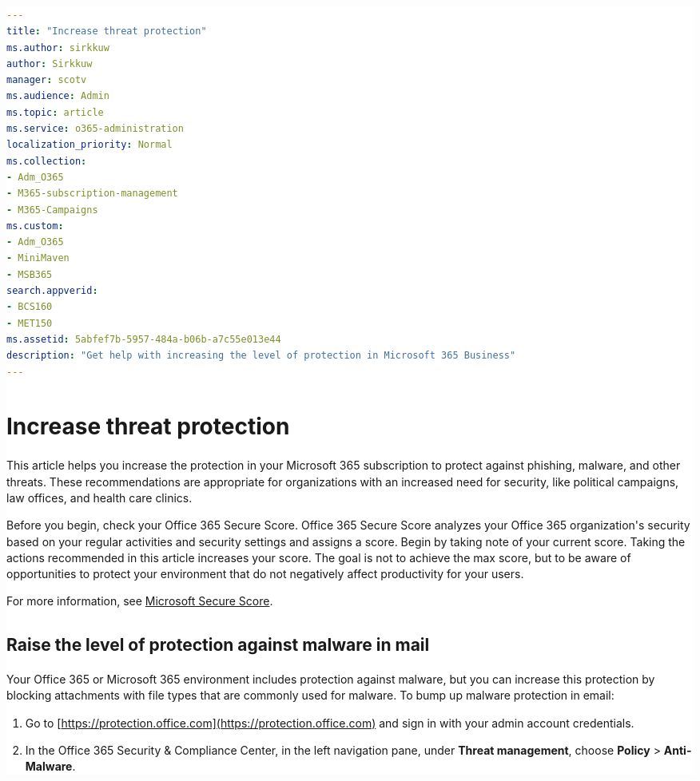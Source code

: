 ```yaml
---
title: "Increase threat protection"
ms.author: sirkkuw
author: Sirkkuw
manager: scotv
ms.audience: Admin
ms.topic: article
ms.service: o365-administration
localization_priority: Normal
ms.collection: 
- Adm_O365
- M365-subscription-management 
- M365-Campaigns
ms.custom:
- Adm_O365
- MiniMaven
- MSB365
search.appverid:
- BCS160
- MET150
ms.assetid: 5abfef7b-5957-484a-b06b-a7c55e013e44
description: "Get help with increasing the level of protection in Microsoft 365 Business"
---
```


# Increase threat protection

This article helps you increase the protection in your Microsoft 365 subscription to protect against phishing, malware, and other threats. These recommendations are appropriate for organizations with an increased need for security, like political campaigns, law offices, and health care clinics. 

Before you begin, check your Office 365 Secure Score. Office 365 Secure Score analyzes your Office 365 organization's security based on your regular activities and security settings and assigns a score. Begin by taking note of your current score. Taking the actions recommended in this article increases your score. The goal is not to achieve the max score, but to be aware of opportunities to protect your environment that do not negatively affect productivity for your users. 

For more information, see [Microsoft Secure Score](https://docs.microsoft.com/en-us/office365/securitycompliance/microsoft-secure-score).


## Raise the level of protection against malware in mail

Your Office 365 or Microsoft 365 environment includes protection against malware, but you can increase this protection by blocking attachments with file types that are commonly used for malware. To bump up malware protection in email:
  
1. Go to [https://protection.office.com](https://protection.office.com) and sign in with your admin account credentials. 
    
2. In the Office 365 Security &amp; Compliance Center, in the left navigation pane, under **Threat management**, choose **Policy** \> **Anti-Malware**.
    